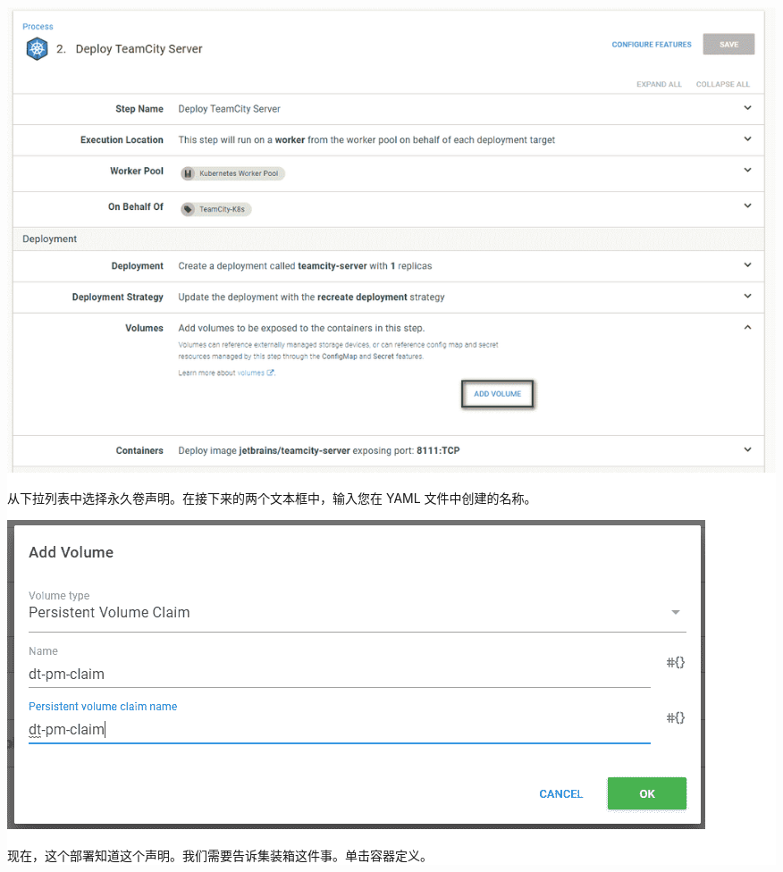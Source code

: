 [![](img/99c3501e5fd6e70f8d1d273497e4ac8c.png)](#)

从下拉列表中选择永久卷声明。在接下来的两个文本框中，输入您在 YAML 文件中创建的名称。

[![](img/1b304edf475a1cb2a732f66d0c5efa51.png)](#)

现在，这个部署知道这个声明。我们需要告诉集装箱这件事。单击容器定义。

